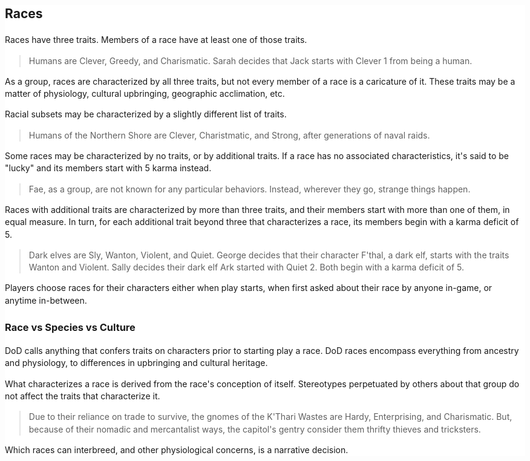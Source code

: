 ## Races

Races have three traits. Members of a race have at least one of those traits.

> Humans are Clever, Greedy, and Charismatic. Sarah decides that Jack starts with Clever 1 from being a human.

As a group, races are characterized by all three traits, but not every member of a race is a caricature of it. These traits may be a matter of physiology, cultural upbringing, geographic acclimation, etc.

Racial subsets may be characterized by a slightly different list of traits.

> Humans of the Northern Shore are Clever, Charistmatic, and Strong, after generations of naval raids.

Some races may be characterized by no traits, or by additional traits. If a race has no associated characteristics, it's said to be "lucky" and its members start with 5 karma instead.

> Fae, as a group, are not known for any particular behaviors. Instead, wherever they go, strange things happen.

Races with additional traits are characterized by more than three traits, and their members start with more than one of them, in equal measure. In turn, for each additional trait beyond three that characterizes a race, its members begin with a karma deficit of 5.

> Dark elves are Sly, Wanton, Violent, and Quiet. George decides that their character F'thal, a dark elf, starts with the traits Wanton and Violent. Sally decides their dark elf Ark started with Quiet 2. Both begin with a karma deficit of 5.

Players choose races for their characters either when play starts, when first asked about their race by anyone in-game, or anytime in-between.

### Race vs Species vs Culture

DoD calls anything that confers traits on characters prior to starting play a race. DoD races encompass everything from ancestry and physiology, to differences in upbringing and cultural heritage.

What characterizes a race is derived from the race's conception of itself. Stereotypes perpetuated by others about that group do not affect the traits that characterize it.

> Due to their reliance on trade to survive, the gnomes of the K'Thari Wastes are Hardy, Enterprising, and Charismatic. But, because of their nomadic and mercantalist ways, the capitol's gentry consider them thrifty thieves and tricksters.

Which races can interbreed, and other physiological concerns, is a narrative decision.
